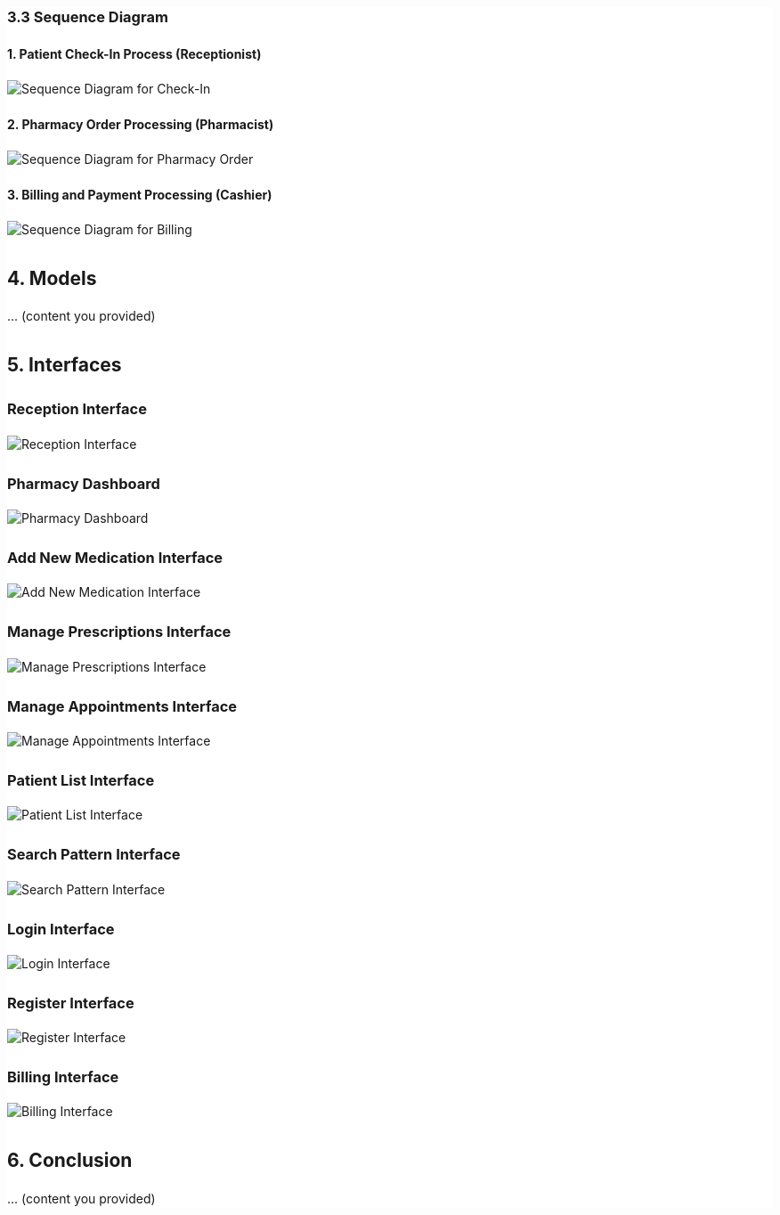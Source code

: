 ### 3.3 Sequence Diagram
#### 1. Patient Check-In Process (Receptionist)
![Sequence Diagram for Check-In](images/sequence_diagram_checkin.png)

#### 2. Pharmacy Order Processing (Pharmacist)
![Sequence Diagram for Pharmacy Order](images/sequence_diagram_pharmacy.png)

#### 3. Billing and Payment Processing (Cashier)
![Sequence Diagram for Billing](images/sequence_diagram_billing.png)

## 4. Models
... (content you provided)

## 5. Interfaces
### Reception Interface
![Reception Interface](images/reception_interface.png)

### Pharmacy Dashboard
![Pharmacy Dashboard](images/pharmacy_dashboard.png)

### Add New Medication Interface
![Add New Medication Interface](images/add_new_medication.png)

### Manage Prescriptions Interface
![Manage Prescriptions Interface](images/manage_prescriptions.png)

### Manage Appointments Interface
![Manage Appointments Interface](images/manage_appointments.png)

### Patient List Interface
![Patient List Interface](images/patient_list.png)

### Search Pattern Interface
![Search Pattern Interface](images/search_pattern.png)

### Login Interface
![Login Interface](images/login_interface.png)

### Register Interface
![Register Interface](images/register_interface.png)

### Billing Interface
![Billing Interface](images/billing_interface.png)

## 6. Conclusion
... (content you provided)
